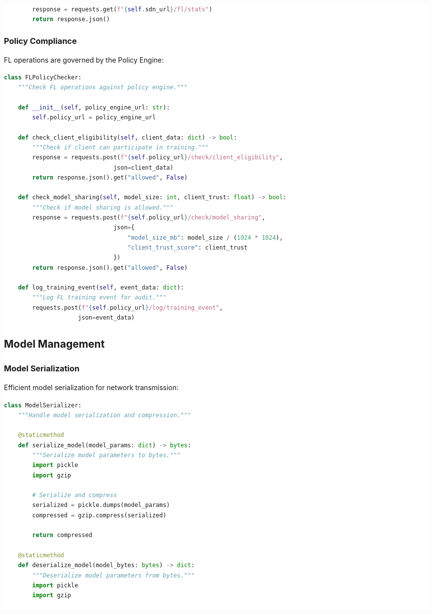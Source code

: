```python
        response = requests.get(f"{self.sdn_url}/fl/stats")
        return response.json()
```

### Policy Compliance

FL operations are governed by the Policy Engine:

```python
class FLPolicyChecker:
    """Check FL operations against policy engine."""
    
    def __init__(self, policy_engine_url: str):
        self.policy_url = policy_engine_url
    
    def check_client_eligibility(self, client_data: dict) -> bool:
        """Check if client can participate in training."""
        response = requests.post(f"{self.policy_url}/check/client_eligibility",
                               json=client_data)
        return response.json().get("allowed", False)
    
    def check_model_sharing(self, model_size: int, client_trust: float) -> bool:
        """Check if model sharing is allowed."""
        response = requests.post(f"{self.policy_url}/check/model_sharing",
                               json={
                                   "model_size_mb": model_size / (1024 * 1024),
                                   "client_trust_score": client_trust
                               })
        return response.json().get("allowed", False)
    
    def log_training_event(self, event_data: dict):
        """Log FL training event for audit."""
        requests.post(f"{self.policy_url}/log/training_event",
                     json=event_data)
```

## Model Management

### Model Serialization

Efficient model serialization for network transmission:

```python
class ModelSerializer:
    """Handle model serialization and compression."""
    
    @staticmethod
    def serialize_model(model_params: dict) -> bytes:
        """Serialize model parameters to bytes."""
        import pickle
        import gzip
        
        # Serialize and compress
        serialized = pickle.dumps(model_params)
        compressed = gzip.compress(serialized)
        
        return compressed
    
    @staticmethod
    def deserialize_model(model_bytes: bytes) -> dict:
        """Deserialize model parameters from bytes."""
        import pickle
        import gzip
        
```